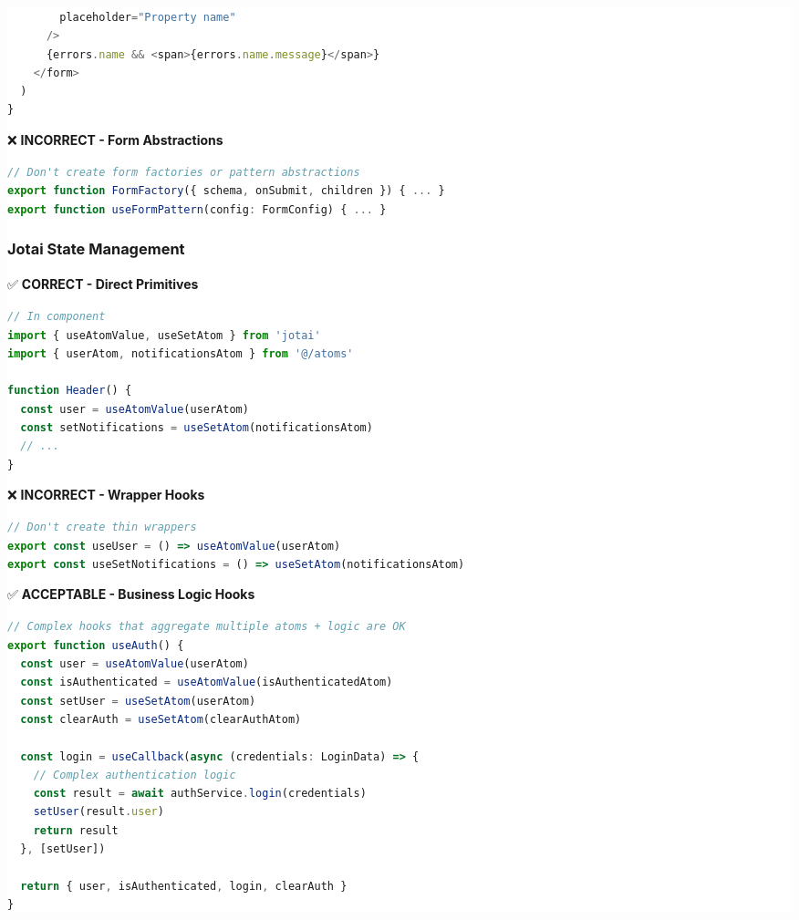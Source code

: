 ```typescript
        placeholder="Property name"
      />
      {errors.name && <span>{errors.name.message}</span>}
    </form>
  )
}
```

❌ **INCORRECT - Form Abstractions**
```typescript
// Don't create form factories or pattern abstractions
export function FormFactory({ schema, onSubmit, children }) { ... }
export function useFormPattern(config: FormConfig) { ... }
```

### Jotai State Management
✅ **CORRECT - Direct Primitives**
```typescript
// In component
import { useAtomValue, useSetAtom } from 'jotai'
import { userAtom, notificationsAtom } from '@/atoms'

function Header() {
  const user = useAtomValue(userAtom)
  const setNotifications = useSetAtom(notificationsAtom)
  // ...
}
```

❌ **INCORRECT - Wrapper Hooks**
```typescript
// Don't create thin wrappers
export const useUser = () => useAtomValue(userAtom)
export const useSetNotifications = () => useSetAtom(notificationsAtom)
```

✅ **ACCEPTABLE - Business Logic Hooks**
```typescript
// Complex hooks that aggregate multiple atoms + logic are OK
export function useAuth() {
  const user = useAtomValue(userAtom)
  const isAuthenticated = useAtomValue(isAuthenticatedAtom)
  const setUser = useSetAtom(userAtom)
  const clearAuth = useSetAtom(clearAuthAtom)
  
  const login = useCallback(async (credentials: LoginData) => {
    // Complex authentication logic
    const result = await authService.login(credentials)
    setUser(result.user)
    return result
  }, [setUser])

  return { user, isAuthenticated, login, clearAuth }
}
```
